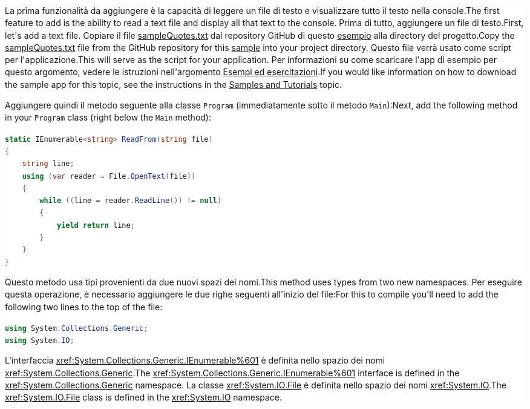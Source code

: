 <span data-ttu-id="63315-147">La prima funzionalità da aggiungere è la capacità di leggere un file di testo e visualizzare tutto il testo nella console.</span><span class="sxs-lookup"><span data-stu-id="63315-147">The first feature to add is the ability to read a text file and display all that text to the console.</span></span> <span data-ttu-id="63315-148">Prima di tutto, aggiungere un file di testo.</span><span class="sxs-lookup"><span data-stu-id="63315-148">First, let's add a text file.</span></span> <span data-ttu-id="63315-149">Copiare il file [sampleQuotes.txt](https://github.com/dotnet/samples/raw/master/csharp/getting-started/console-teleprompter/sampleQuotes.txt) dal repository GitHub di questo [esempio](https://github.com/dotnet/samples/tree/master/csharp/getting-started/console-teleprompter) alla directory del progetto.</span><span class="sxs-lookup"><span data-stu-id="63315-149">Copy the [sampleQuotes.txt](https://github.com/dotnet/samples/raw/master/csharp/getting-started/console-teleprompter/sampleQuotes.txt) file from the GitHub repository for this [sample](https://github.com/dotnet/samples/tree/master/csharp/getting-started/console-teleprompter) into your project directory.</span></span> <span data-ttu-id="63315-150">Questo file verrà usato come script per l'applicazione.</span><span class="sxs-lookup"><span data-stu-id="63315-150">This will serve as the script for your application.</span></span> <span data-ttu-id="63315-151">Per informazioni su come scaricare l'app di esempio per questo argomento, vedere le istruzioni nell'argomento [Esempi ed esercitazioni](../../samples-and-tutorials/index.md#viewing-and-downloading-samples).</span><span class="sxs-lookup"><span data-stu-id="63315-151">If you would like information on how to download the sample app for this topic, see the instructions in the [Samples and Tutorials](../../samples-and-tutorials/index.md#viewing-and-downloading-samples) topic.</span></span>

<span data-ttu-id="63315-152">Aggiungere quindi il metodo seguente alla classe `Program` (immediatamente sotto il metodo `Main`):</span><span class="sxs-lookup"><span data-stu-id="63315-152">Next, add the following method in your `Program` class (right below the `Main` method):</span></span>

```csharp
static IEnumerable<string> ReadFrom(string file)
{
    string line;
    using (var reader = File.OpenText(file))
    {
        while ((line = reader.ReadLine()) != null)
        {
            yield return line;
        }
    }
}
```

<span data-ttu-id="63315-153">Questo metodo usa tipi provenienti da due nuovi spazi dei nomi.</span><span class="sxs-lookup"><span data-stu-id="63315-153">This method uses types from two new namespaces.</span></span> <span data-ttu-id="63315-154">Per eseguire questa operazione, è necessario aggiungere le due righe seguenti all'inizio del file:</span><span class="sxs-lookup"><span data-stu-id="63315-154">For this to compile you'll need to add the following two lines to the top of the file:</span></span>

```csharp
using System.Collections.Generic;
using System.IO;
```

<span data-ttu-id="63315-155">L'interfaccia <xref:System.Collections.Generic.IEnumerable%601> è definita nello spazio dei nomi <xref:System.Collections.Generic>.</span><span class="sxs-lookup"><span data-stu-id="63315-155">The <xref:System.Collections.Generic.IEnumerable%601> interface is defined in the <xref:System.Collections.Generic> namespace.</span></span> <span data-ttu-id="63315-156">La classe <xref:System.IO.File> è definita nello spazio dei nomi <xref:System.IO>.</span><span class="sxs-lookup"><span data-stu-id="63315-156">The <xref:System.IO.File> class is defined in the <xref:System.IO> namespace.</span></span>
